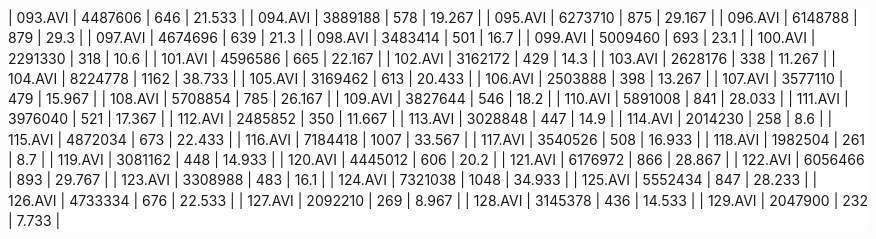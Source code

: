 | 093.AVI  | 4487606           | 646         | 21.533             |
| 094.AVI  | 3889188           | 578         | 19.267             |
| 095.AVI  | 6273710           | 875         | 29.167             |
| 096.AVI  | 6148788           | 879         | 29.3               |
| 097.AVI  | 4674696           | 639         | 21.3               |
| 098.AVI  | 3483414           | 501         | 16.7               |
| 099.AVI  | 5009460           | 693         | 23.1               |
| 100.AVI  | 2291330           | 318         | 10.6               |
| 101.AVI  | 4596586           | 665         | 22.167             |
| 102.AVI  | 3162172           | 429         | 14.3               |
| 103.AVI  | 2628176           | 338         | 11.267             |
| 104.AVI  | 8224778           | 1162        | 38.733             |
| 105.AVI  | 3169462           | 613         | 20.433             |
| 106.AVI  | 2503888           | 398         | 13.267             |
| 107.AVI  | 3577110           | 479         | 15.967             |
| 108.AVI  | 5708854           | 785         | 26.167             |
| 109.AVI  | 3827644           | 546         | 18.2               |
| 110.AVI  | 5891008           | 841         | 28.033             |
| 111.AVI  | 3976040           | 521         | 17.367             |
| 112.AVI  | 2485852           | 350         | 11.667             |
| 113.AVI  | 3028848           | 447         | 14.9               |
| 114.AVI  | 2014230           | 258         | 8.6                |
| 115.AVI  | 4872034           | 673         | 22.433             |
| 116.AVI  | 7184418           | 1007        | 33.567             |
| 117.AVI  | 3540526           | 508         | 16.933             |
| 118.AVI  | 1982504           | 261         | 8.7                |
| 119.AVI  | 3081162           | 448         | 14.933             |
| 120.AVI  | 4445012           | 606         | 20.2               |
| 121.AVI  | 6176972           | 866         | 28.867             |
| 122.AVI  | 6056466           | 893         | 29.767             |
| 123.AVI  | 3308988           | 483         | 16.1               |
| 124.AVI  | 7321038           | 1048        | 34.933             |
| 125.AVI  | 5552434           | 847         | 28.233             |
| 126.AVI  | 4733334           | 676         | 22.533             |
| 127.AVI  | 2092210           | 269         | 8.967              |
| 128.AVI  | 3145378           | 436         | 14.533             |
| 129.AVI  | 2047900           | 232         | 7.733              |